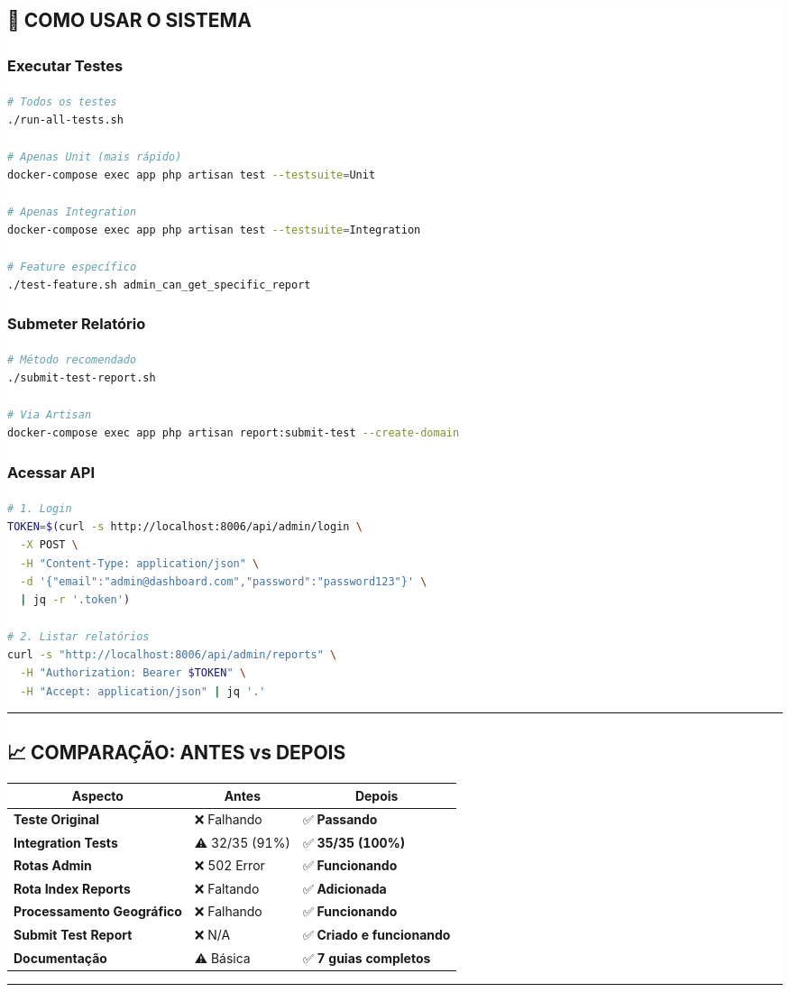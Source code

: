
## 🚀 **COMO USAR O SISTEMA**

### **Executar Testes**
```bash
# Todos os testes
./run-all-tests.sh

# Apenas Unit (mais rápido)
docker-compose exec app php artisan test --testsuite=Unit

# Apenas Integration
docker-compose exec app php artisan test --testsuite=Integration

# Feature específico
./test-feature.sh admin_can_get_specific_report
```

### **Submeter Relatório**
```bash
# Método recomendado
./submit-test-report.sh

# Via Artisan
docker-compose exec app php artisan report:submit-test --create-domain
```

### **Acessar API**
```bash
# 1. Login
TOKEN=$(curl -s http://localhost:8006/api/admin/login \
  -X POST \
  -H "Content-Type: application/json" \
  -d '{"email":"admin@dashboard.com","password":"password123"}' \
  | jq -r '.token')

# 2. Listar relatórios
curl -s "http://localhost:8006/api/admin/reports" \
  -H "Authorization: Bearer $TOKEN" \
  -H "Accept: application/json" | jq '.'
```

---

## 📈 **COMPARAÇÃO: ANTES vs DEPOIS**

| Aspecto | Antes | Depois |
|---------|-------|--------|
| **Teste Original** | ❌ Falhando | ✅ **Passando** |
| **Integration Tests** | ⚠️ 32/35 (91%) | ✅ **35/35 (100%)** |
| **Rotas Admin** | ❌ 502 Error | ✅ **Funcionando** |
| **Rota Index Reports** | ❌ Faltando | ✅ **Adicionada** |
| **Processamento Geográfico** | ❌ Falhando | ✅ **Funcionando** |
| **Submit Test Report** | ❌ N/A | ✅ **Criado e funcionando** |
| **Documentação** | ⚠️ Básica | ✅ **7 guias completos** |

---